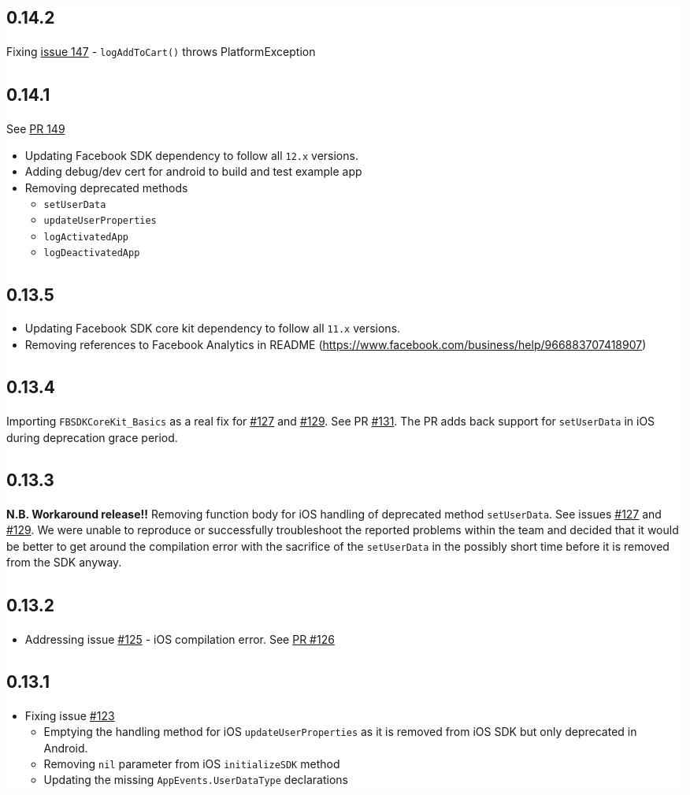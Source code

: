 ## 0.14.2
Fixing [issue 147](https://github.com/oddbit/flutter_facebook_app_events/issues/147) - `logAddToCart()` throws PlatformException

## 0.14.1
See [PR 149](https://github.com/oddbit/flutter_facebook_app_events/pull/149)

- Updating Facebook SDK  dependency to follow all `12.x` versions.
- Adding debug/dev cert for android to build and test example app
- Removing deprecated methods
  - `setUserData`
  - `updateUserProperties`
  - `logActivatedApp`
  - `logDeactivatedApp`

## 0.13.5
- Updating Facebook SDK core kit dependency to follow all `11.x` versions.
- Removing references to Facebook Analytics in README (https://www.facebook.com/business/help/966883707418907)

## 0.13.4
Importing `FBSDKCoreKit_Basics` as a real fix for [#127](https://github.com/oddbit/flutter_facebook_app_events/issues/127) and [#129](https://github.com/oddbit/flutter_facebook_app_events/issues/129). See PR [#131](https://github.com/oddbit/flutter_facebook_app_events/pull/131). The PR adds back support for `setUserData` in iOS during deprecation grace period.

## 0.13.3
**N.B. Workaround release!!**
Removing function body for iOS handling of deprecated method `setUserData`. See issues [#127](https://github.com/oddbit/flutter_facebook_app_events/issues/127) and [#129](https://github.com/oddbit/flutter_facebook_app_events/issues/129). We 
were unable to reproduce or successfully troubleshoot the reported problems within the team and decided that it would be 
better to get around the compilation error with the sacrifice of the `setUserData` in the possibly short time before it
is removed from the SDK anyway.

## 0.13.2
- Addressing issue [#125](https://github.com/oddbit/flutter_facebook_app_events/issues/125) - iOS compilation error. See [PR #126](https://github.com/oddbit/flutter_facebook_app_events/pull/126)

## 0.13.1
- Fixing issue [#123](https://github.com/oddbit/flutter_facebook_app_events/issues/123)
  - Emptying the handling method for iOS `updateUserProperties` as it is removed from iOS SDK but only deprecated in Android.
  - Removing `nil` parameter from iOS `initializeSDK` method
  - Updating the missing `AppEvents.UserDataType` declarations 
